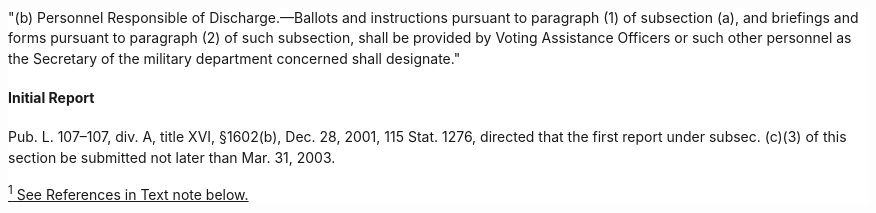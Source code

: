 "(b) Personnel Responsible of Discharge.—Ballots and instructions pursuant to paragraph (1) of subsection (a), and briefings and forms pursuant to paragraph (2) of such subsection, shall be provided by Voting Assistance Officers or such other personnel as the Secretary of the military department concerned shall designate."

#### Initial Report ####

Pub. L. 107–107, div. A, title XVI, §1602(b), Dec. 28, 2001, 115 Stat. 1276, directed that the first report under subsec. (c)(3) of this section be submitted not later than Mar. 31, 2003.

[<sup>1</sup> See References in Text note below.](#1566_1)